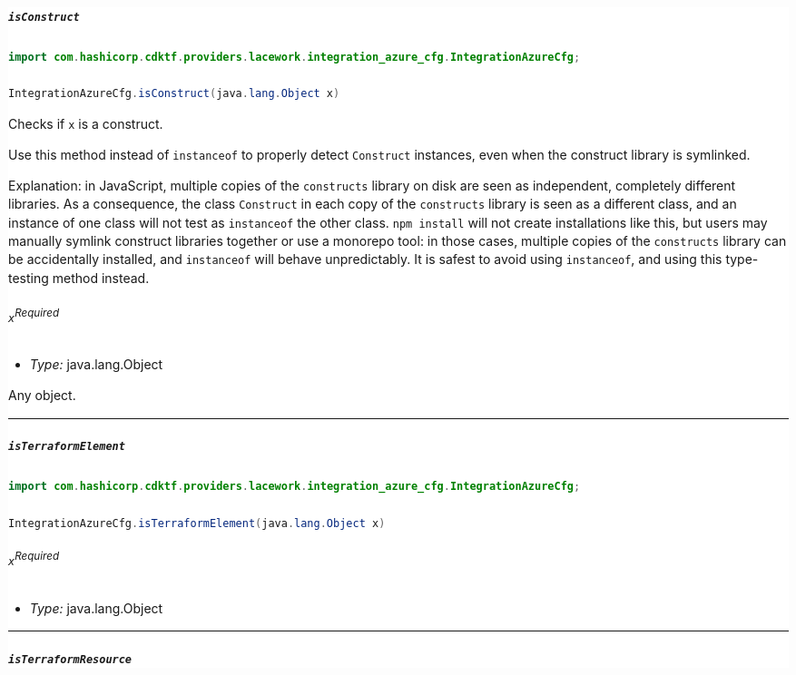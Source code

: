 
##### `isConstruct` <a name="isConstruct" id="rhizo-co-terraform-provider-lacework.integrationAzureCfg.IntegrationAzureCfg.isConstruct"></a>

```java
import com.hashicorp.cdktf.providers.lacework.integration_azure_cfg.IntegrationAzureCfg;

IntegrationAzureCfg.isConstruct(java.lang.Object x)
```

Checks if `x` is a construct.

Use this method instead of `instanceof` to properly detect `Construct`
instances, even when the construct library is symlinked.

Explanation: in JavaScript, multiple copies of the `constructs` library on
disk are seen as independent, completely different libraries. As a
consequence, the class `Construct` in each copy of the `constructs` library
is seen as a different class, and an instance of one class will not test as
`instanceof` the other class. `npm install` will not create installations
like this, but users may manually symlink construct libraries together or
use a monorepo tool: in those cases, multiple copies of the `constructs`
library can be accidentally installed, and `instanceof` will behave
unpredictably. It is safest to avoid using `instanceof`, and using
this type-testing method instead.

###### `x`<sup>Required</sup> <a name="x" id="rhizo-co-terraform-provider-lacework.integrationAzureCfg.IntegrationAzureCfg.isConstruct.parameter.x"></a>

- *Type:* java.lang.Object

Any object.

---

##### `isTerraformElement` <a name="isTerraformElement" id="rhizo-co-terraform-provider-lacework.integrationAzureCfg.IntegrationAzureCfg.isTerraformElement"></a>

```java
import com.hashicorp.cdktf.providers.lacework.integration_azure_cfg.IntegrationAzureCfg;

IntegrationAzureCfg.isTerraformElement(java.lang.Object x)
```

###### `x`<sup>Required</sup> <a name="x" id="rhizo-co-terraform-provider-lacework.integrationAzureCfg.IntegrationAzureCfg.isTerraformElement.parameter.x"></a>

- *Type:* java.lang.Object

---

##### `isTerraformResource` <a name="isTerraformResource" id="rhizo-co-terraform-provider-lacework.integrationAzureCfg.IntegrationAzureCfg.isTerraformResource"></a>
